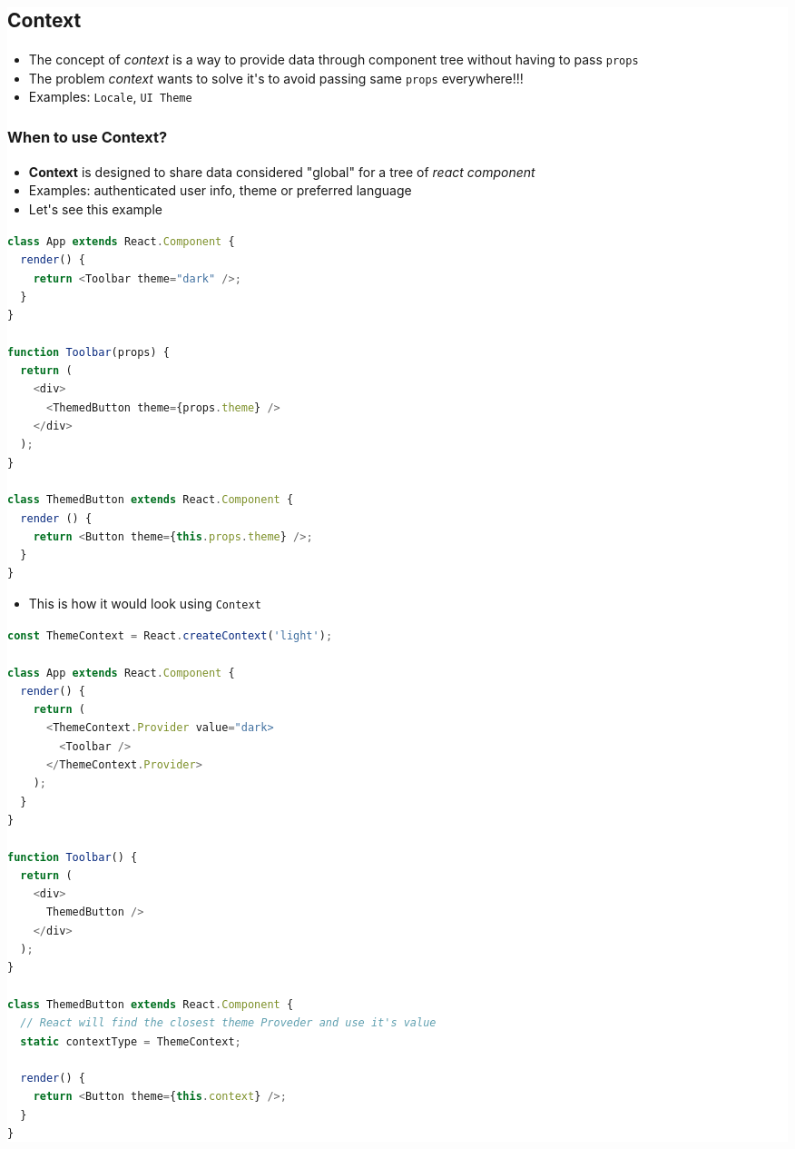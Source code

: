 ## Context
- The concept of _context_ is a way to provide data through component tree without having to pass `props`
- The problem _context_ wants to solve it's to avoid passing same `props` everywhere!!!
- Examples: `Locale`, `UI Theme` 

### When to use Context?
- **Context** is designed to share data considered "global" for a tree of _react component_
- Examples: authenticated user info, theme or preferred language
- Let's see this example
```javascript
class App extends React.Component {
  render() {
    return <Toolbar theme="dark" />;
  }
}

function Toolbar(props) {
  return (
    <div>
      <ThemedButton theme={props.theme} />
    </div>
  );
}

class ThemedButton extends React.Component {
  render () {
    return <Button theme={this.props.theme} />;
  }
}
```

- This is how it would look using `Context`
```javascript
const ThemeContext = React.createContext('light');

class App extends React.Component {
  render() {
    return (
      <ThemeContext.Provider value="dark>
        <Toolbar />
      </ThemeContext.Provider>
    );
  }
}

function Toolbar() {
  return (
    <div>
      ThemedButton />
    </div>
  );
}

class ThemedButton extends React.Component {
  // React will find the closest theme Proveder and use it's value
  static contextType = ThemeContext;

  render() {
    return <Button theme={this.context} />;
  }
}
```
